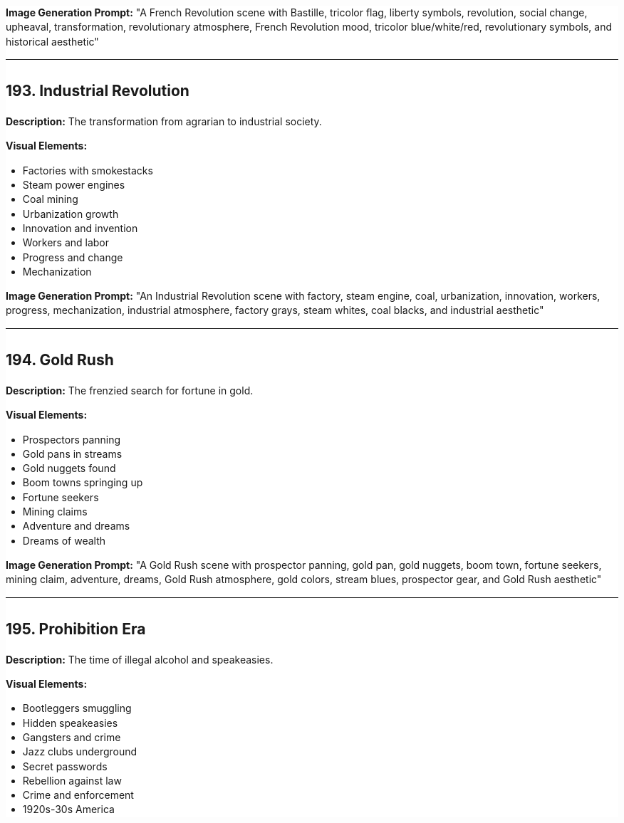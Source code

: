**Image Generation Prompt:**
"A French Revolution scene with Bastille, tricolor flag, liberty symbols, revolution, social change, upheaval, transformation, revolutionary atmosphere, French Revolution mood, tricolor blue/white/red, revolutionary symbols, and historical aesthetic"

---

## 193. Industrial Revolution
**Description:** The transformation from agrarian to industrial society.

**Visual Elements:**
- Factories with smokestacks
- Steam power engines
- Coal mining
- Urbanization growth
- Innovation and invention
- Workers and labor
- Progress and change
- Mechanization

**Image Generation Prompt:**
"An Industrial Revolution scene with factory, steam engine, coal, urbanization, innovation, workers, progress, mechanization, industrial atmosphere, factory grays, steam whites, coal blacks, and industrial aesthetic"

---

## 194. Gold Rush
**Description:** The frenzied search for fortune in gold.

**Visual Elements:**
- Prospectors panning
- Gold pans in streams
- Gold nuggets found
- Boom towns springing up
- Fortune seekers
- Mining claims
- Adventure and dreams
- Dreams of wealth

**Image Generation Prompt:**
"A Gold Rush scene with prospector panning, gold pan, gold nuggets, boom town, fortune seekers, mining claim, adventure, dreams, Gold Rush atmosphere, gold colors, stream blues, prospector gear, and Gold Rush aesthetic"

---

## 195. Prohibition Era
**Description:** The time of illegal alcohol and speakeasies.

**Visual Elements:**
- Bootleggers smuggling
- Hidden speakeasies
- Gangsters and crime
- Jazz clubs underground
- Secret passwords
- Rebellion against law
- Crime and enforcement
- 1920s-30s America
